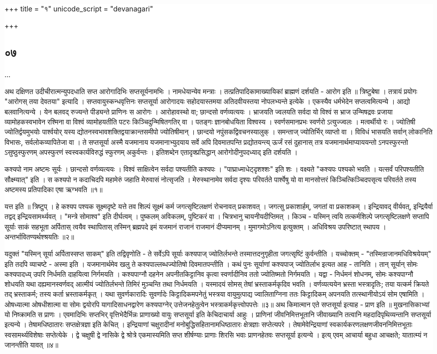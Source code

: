 +++
title = "१"
unicode_script = "devanagari"

+++


## ०७ 
...  

  
अथ दक्षिणत उदीचीरात्मन्युपदधाति सप्त आरोगादिभिः सप्तसूर्यनामभिः । नामधेयान्येव मन्त्राः । तत्प्रतिपादिकामाख्यायिकां ब्राह्मणं दर्शयति - आरोग इति ॥ त्रिष्टुबेषा । तत्रायं प्रयोगः "आरोगस् तया देवतया" इत्यादि । सप्तवायुस्कन्धवृत्तिनः सप्तसूर्या आरोगादयः सहोदयास्तमया अतिदवीयस्तया नोपलभ्यन्ते इत्येके । एकस्यैव धर्मभेदेन सप्तत्वमित्यन्ये । आद्यो बलवानित्यन्ये । येन बलवद् रुज्यन्ते पीड्यन्ते प्राणिनः स आरोगः । आरोहावस्थो वा; छान्दसो वर्णव्यत्ययः । भ्राजयति ज्वलयति सर्वदा यो विश्वं स भ्राज उन्मिषद्रवः प्रजाया व्यामोहकस्वभावेन रश्मिना वा विश्वं व्यामोहयतीति पटरः किञ्चिदुन्मिषितगतिर् वा । पतङ्गः ज्ञानबोधयिता विश्वस्य । स्वर्णसमानप्रभः स्वर्णरो ऽत्युज्ज्वलः । मत्वर्थीयो रः । ज्योतिषी ज्योतिर्द्वयमुभयोः पार्श्वयोर् यस्य द्योतनस्वभावशक्तिद्वयाक्रान्तसमीपो ज्योतिषीमान् । छान्दयो नपुंसकद्विवचनस्यालुक् । समन्ताज् ज्योतिर्भिर् व्याप्तो वा । विविधं भासयति सर्वान् लोकानिति विभासः, सर्वलोकव्यापितेजा वा । ते सप्तसूर्या अस्मै यजमानाय यजमानाभ्युदयाय सर्वे अपि दिवमातपन्ति प्रद्योतयन्त्य् ऊर्जं रसं दुहानास् तत्र यजमानार्थमाप्याययन्तो ऽनपस्फुरन्तो ऽसुष्ठुस्फुरणम् अपस्फुरणं स्वस्वकार्यविरुद्धं स्फुरणम् अकुर्वन्तः । इतिशब्देन एतादृक्प्रसिद्धान् आरोगोदीनुपदध्याद् इति दर्शयति । 

कश्यपो नाम अष्टमः सूर्यः । छान्दसो वर्णव्यत्ययः । विश्वं साक्षित्वेन सर्वदा पश्यतीति कश्यपः । "पाघ्राध्माधेट्दृशश्शः" इति शः । वक्ष्यते "कश्यपः पश्यको भवति । यत्सर्वं परिपश्यतीति सौक्ष्म्यात्" इति । स कश्यपो न कदाचिदपि महामेरुं जहाति मेरुवासं नोत्सृजति । मेरुस्थानामेव सर्वदा दृश्यः परिवर्तते पार्श्वेषु यो वा मानसोत्तरं किञ्चित्किञ्चिदपसृत्य परिवर्तते तस्य अष्टमस्य प्रतिपादिका एषा ऋग्भवति ॥१॥

 यत्त इति ॥ त्रिष्टुप् । हे कश्यप पश्यक सूक्ष्मदृष्टे यत्ते तव शिल्पं सूक्ष्मं कर्म जगत्सृष्टिलक्षणं रोचनावत् प्रकाशवत् । जगत्सु प्रकाशार्हम्, जगतां वा प्रकाशकम् । इन्द्रियावद् वीर्यवत्, इन्द्रियैर्वा तद्वद् इन्द्रियसामर्थ्यवत् । "मन्त्रे सोमाश्व" इति दीर्घत्वम् । पुष्कलम् अविकलम्, पुष्टिकरं वा । चित्रभानु चायनीयदीप्तिमत् । किञ्च - यस्मिन् त्वयि तत्कर्मशिल्पे जगत्सृष्टिलक्षणे सप्तापि सूर्याः साकं सहभूता अर्पितास् त्वयैव स्थापितास् तस्मिन् ब्रह्मपदे इमं यजमानं राजानं राजमानं दीप्यमानम् । मुमागमोऽनित्य इत्युक्तम् । अधिविश्रय उपरिष्टात् स्थापय । अन्तर्भावितण्यर्थश्श्रयतिः ॥२॥ 

यदुक्तं "यस्मिन् सूर्या अर्पितास्सप्त साकम्" इति तद्विवृणोति - ते सर्वेऽपि सूर्याः कश्यपाज् ज्योतिर्लभन्ते तस्मात्तदनुगृहीता जगत्सृष्टिं कुर्वन्तीति । यच्चोक्तम् - "तस्मिन्राजानमधिविश्रयेयम्" इति तदपि व्याचष्टे - अस्मा इति । यजमानार्थमेव खलु ते कश्यपाल्लब्धज्योतिषो दिवमातपन्तीति । कथं पुनः सूर्याणां कश्यपाज् ज्योतिर्लाभ इत्यत आह - तानिति । तान् सूर्यान् सोमः कश्यपादध्य् उपरि निर्धमति दाहयित्वा निर्गमयति । कश्यपाग्नौ दहनेन अपनीतकिट्टानिव कृत्वा स्वर्णादीनिव ततो ज्योतिष्मतो निर्गमयति । यद्वा - निर्धमनं शोधनम्, सोमः कश्यपाग्नौ शोधयति यथा दह्यमानस्वर्णवद् आत्मीयं ज्योतिर्लभन्ते तिमिरं मुञ्चन्ति तथा निर्धमयति । यस्मादयं सोमस् तेषां भ्रस्ताकर्मकृदिव भवति । वर्णव्यत्ययेन भ्रस्ता भस्त्रादृतिः; तया यत्कर्म क्रियते तद् भ्रस्ताकर्म; तस्य कर्ता भ्रस्ताकर्मकृत् । यथा सुवर्णकारादिः सुवर्णादेः किट्टादिकमपनेतुं भस्त्रया वायुमुत्पाद्य ज्वालिताग्निना ततः किट्टादिकम् अपनयति तत्स्थानीयोऽयं सोम एषामिति । ओषध्यात्मा ओषधीशात्मा वा सोमः द्वयोरपि यागादिसाधनद्वारेण कश्यपाग्नेर् उत्तेजनहेतुत्वेन भस्त्राकर्मकृत्त्वोपपत्तेः ॥३॥
अथ किमात्मान एते सप्तसूर्या इत्याह - प्राण इति ॥ मुखनासिकाभ्यां यो निष्क्रामति स प्राणः । एवमादिभिः सप्तभिर् वृत्तिभेदैर्भिन्नः प्राणाख्यो वायुः सप्तसूर्या इति केचिदाचार्या आहुः । प्राणिनां जीवनिमित्तभूतानि जीवाख्यानि तत्वानि महदादिपृथिव्यन्तानि सप्तसूर्या इत्यन्ये । तेषामधिष्ठातारः सप्तक्षेत्रज्ञा इति केचित् । इन्द्रियाणां चक्षुरादीनां मनोबुद्धिसहितानामधिष्ठातारः क्षेत्रज्ञाः सप्तेत्यपरे । तेषामेवेन्द्रियाणां स्वकार्यकरणलक्षणजीवननिमित्तभूताः स्वसामर्थ्यविशेषाः सप्तेत्येके । द्वे चक्षुषी द्वे नासिके द्वे श्रोत्रे एकमास्यमिति सप्त शीर्षण्याः प्राणाः शिरसि भवाः प्राणनहेतवः सप्तसूर्या इत्यन्ये । इत्य् एवम् आचार्या बहुधा आचक्षते; यातात्म्यं न जानन्तीति यावत् ॥४॥
